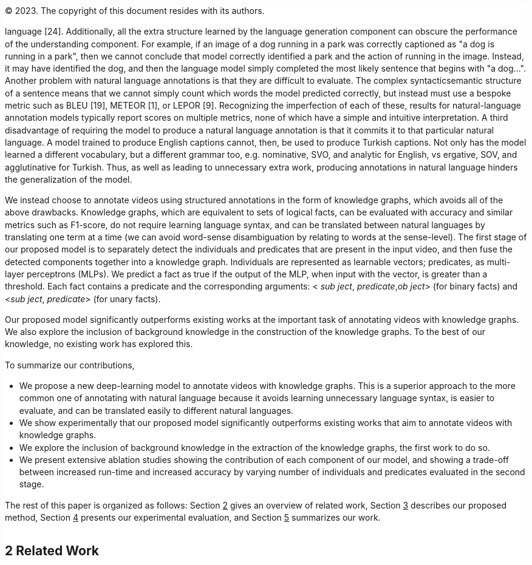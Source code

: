 © 2023. The copyright of this document resides with its authors.

language [24]. Additionally, all the extra structure learned by the language generation component can obscure the performance of the understanding component. For example, if an image of a dog running in a park was correctly captioned as "a dog is running in a park", then we cannot conclude that model correctly identified a park and the action of running in the image. Instead, it may have identified the dog, and then the language model simply completed the most likely sentence that begins with "a dog...". Another problem with natural language annotations is that they are difficult to evaluate. The complex syntacticsemantic structure of a sentence means that we cannot simply count which words the model predicted correctly, but instead must use a bespoke metric such as BLEU [19], METEOR [1], or LEPOR [9]. Recognizing the imperfection of each of these, results for natural-language annotation models typically report scores on multiple metrics, none of which have a simple and intuitive interpretation. A third disadvantage of requiring the model to produce a natural language annotation is that it commits it to that particular natural language. A model trained to produce English captions cannot, then, be used to produce Turkish captions. Not only has the model learned a different vocabulary, but a different grammar too, e.g. nominative, SVO, and analytic for English, vs ergative, SOV, and agglutinative for Turkish. Thus, as well as leading to unnecessary extra work, producing annotations in natural language hinders the generalization of the model.

We instead choose to annotate videos using structured annotations in the form of knowledge graphs, which avoids all of the above drawbacks. Knowledge graphs, which are equivalent to sets of logical facts, can be evaluated with accuracy and similar metrics such as F1-score, do not require learning language syntax, and can be translated between natural languages by translating one term at a time (we can avoid word-sense disambiguation by relating to words at the sense-level). The first stage of our proposed model is to separately detect the individuals and predicates that are present in the input video, and then fuse the detected components together into a knowledge graph. Individuals are represented as learnable vectors; predicates, as multi-layer perceptrons (MLPs). We predict a fact as true if the output of the MLP, when input with the vector, is greater than a threshold. Each fact contains a predicate and the corresponding arguments: < *sub ject*, *predicate*,*ob ject*> (for binary facts) and <*sub ject*, *predicate*> (for unary facts).

Our proposed model significantly outperforms existing works at the important task of annotating videos with knowledge graphs. We also explore the inclusion of background knowledge in the construction of the knowledge graphs. To the best of our knowledge, no existing work has explored this.

To summarize our contributions,

- We propose a new deep-learning model to annotate videos with knowledge graphs. This is a superior approach to the more common one of annotating with natural language because it avoids learning unnecessary language syntax, is easier to evaluate, and can be translated easily to different natural languages.
- We show experimentally that our proposed model significantly outperforms existing works that aim to annotate videos with knowledge graphs.
- We explore the inclusion of background knowledge in the extraction of the knowledge graphs, the first work to do so.
- We present extensive ablation studies showing the contribution of each component of our model, and showing a trade-off between increased run-time and increased accuracy by varying number of individuals and predicates evaluated in the second stage.

The rest of this paper is organized as follows: Section [2](#page-2-0) gives an overview of related work, Section [3](#page-2-1) describes our proposed method, Section [4](#page-5-0) presents our experimental evaluation, and Section [5](#page-8-0) summarizes our work.

## <span id="page-2-0"></span>2 Related Work
